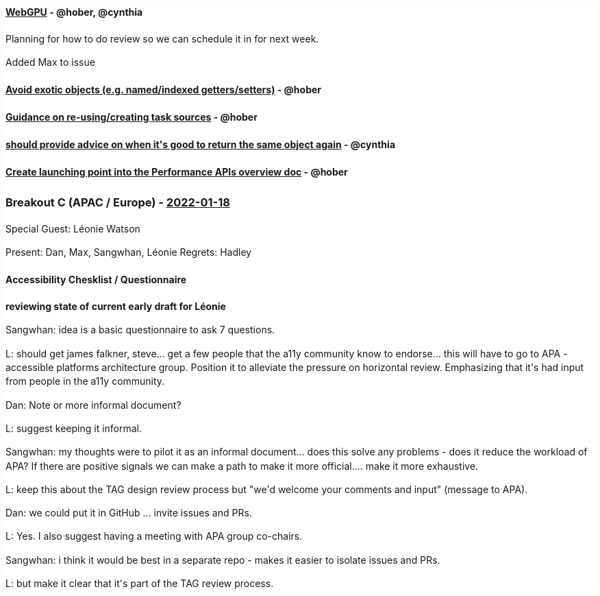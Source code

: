 #### [WebGPU](https://github.com/w3ctag/design-reviews/issues/626) - @hober, @cynthia  
Planning for how to do review so we can schedule it in for next week.

Added Max to issue

#### [Avoid exotic objects (e.g. named/indexed getters/setters)](https://github.com/w3ctag/design-principles/issues/16) - @hober
#### [Guidance on re-using/creating task sources](https://github.com/w3ctag/design-principles/issues/38) - @hober
#### [should provide advice on when it's good to return the same object again](https://github.com/w3ctag/design-principles/issues/46) - @cynthia
#### [Create launching point into the Performance APIs overview doc](https://github.com/w3ctag/design-principles/issues/52) - @hober

### Breakout C (APAC / Europe) - [2022-01-18](https://www.timeanddate.com/worldclock/converter.html?iso=20220118T090000&p1=224&p2=43&p3=136&p4=195&p5=26&p6=33&p7=248&p8=235)

Special Guest: Léonie Watson

Present: Dan, Max, Sangwhan, Léonie
Regrets: Hadley

#### Accessibility Chesklist / Questionnaire

**reviewing state of current early draft for Léonie**

Sangwhan: idea is a basic questionnaire to ask 7 questions.  

L: should get james falkner, steve... get a few people that the a11y community know to endorse... this will have to go to APA - accessible platforms architecture group.  Position it to alleviate the pressure on horizontal review.  Emphasizing that it's had input from people in the a11y community.

Dan: Note or more informal document?

L: suggest keeping it informal.

Sangwhan: my thoughts were to pilot it as an informal document... does this solve any problems - does it reduce the workload of APA?  If there are positive signals we can make a path to make it more official.... make it more exhaustive. 

L: keep this about the TAG design review process but "we'd welcome your comments and input" (message to APA).

Dan: we could put it in GitHub ... invite issues and PRs.

L: Yes. I also suggest having a meeting with APA group co-chairs.

Sangwhan: i think it would be best in a separate repo - makes it easier to isolate issues and PRs.

L: but make it clear that it's part of the TAG review process.
